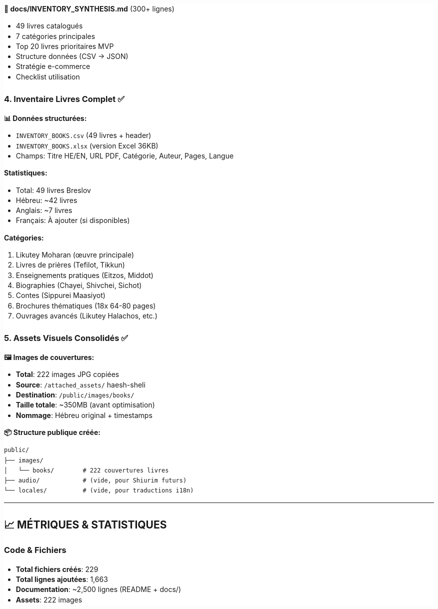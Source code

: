 **📄 docs/INVENTORY_SYNTHESIS.md** (300+ lignes)
- 49 livres catalogués
- 7 catégories principales
- Top 20 livres prioritaires MVP
- Structure données (CSV → JSON)
- Stratégie e-commerce
- Checklist utilisation

### 4. Inventaire Livres Complet ✅

**📊 Données structurées:**
- `INVENTORY_BOOKS.csv` (49 livres + header)
- `INVENTORY_BOOKS.xlsx` (version Excel 36KB)
- Champs: Titre HE/EN, URL PDF, Catégorie, Auteur, Pages, Langue

**Statistiques:**
- Total: 49 livres Breslov
- Hébreu: ~42 livres
- Anglais: ~7 livres
- Français: À ajouter (si disponibles)

**Catégories:**
1. Likutey Moharan (œuvre principale)
2. Livres de prières (Tefilot, Tikkun)
3. Enseignements pratiques (Eitzos, Middot)
4. Biographies (Chayei, Shivchei, Sichot)
5. Contes (Sippurei Maasiyot)
6. Brochures thématiques (18x 64-80 pages)
7. Ouvrages avancés (Likutey Halachos, etc.)

### 5. Assets Visuels Consolidés ✅

**🖼️ Images de couvertures:**
- **Total**: 222 images JPG copiées
- **Source**: `/attached_assets/` haesh-sheli
- **Destination**: `/public/images/books/`
- **Taille totale**: ~350MB (avant optimisation)
- **Nommage**: Hébreu original + timestamps

**📦 Structure publique créée:**
```
public/
├── images/
│   └── books/        # 222 couvertures livres
├── audio/            # (vide, pour Shiurim futurs)
└── locales/          # (vide, pour traductions i18n)
```

---

## 📈 MÉTRIQUES & STATISTIQUES

### Code & Fichiers
- **Total fichiers créés**: 229
- **Total lignes ajoutées**: 1,663
- **Documentation**: ~2,500 lignes (README + docs/)
- **Assets**: 222 images
